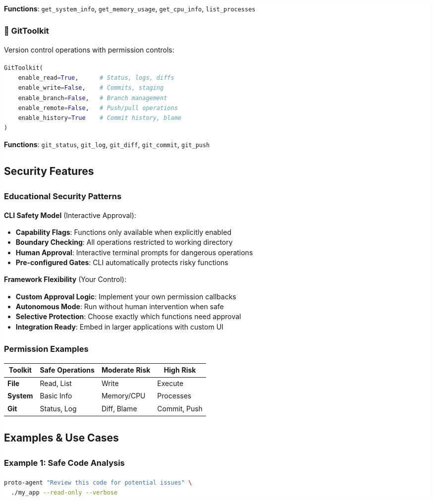 **Functions**: `get_system_info`, `get_memory_usage`, `get_cpu_info`, `list_processes`

### 🔧 GitToolkit

Version control operations with permission controls:

```python
GitToolkit(
    enable_read=True,      # Status, logs, diffs
    enable_write=False,    # Commits, staging
    enable_branch=False,   # Branch management
    enable_remote=False,   # Push/pull operations
    enable_history=True    # Commit history, blame
)
```

**Functions**: `git_status`, `git_log`, `git_diff`, `git_commit`, `git_push`

## Security Features

### Educational Security Patterns

**CLI Safety Model** (Interactive Approval):

- **Capability Flags**: Functions only available when explicitly enabled
- **Boundary Checking**: All operations restricted to working directory
- **Human Approval**: Interactive terminal prompts for dangerous operations
- **Pre-configured Gates**: CLI automatically protects risky functions

**Framework Flexibility** (Your Control):

- **Custom Approval Logic**: Implement your own permission callbacks
- **Autonomous Mode**: Run without human intervention when safe
- **Selective Protection**: Choose exactly which functions need approval
- **Integration Ready**: Embed in larger applications with custom UI

### Permission Examples

| Toolkit    | Safe Operations | Moderate Risk | High Risk    |
| ---------- | --------------- | ------------- | ------------ |
| **File**   | Read, List      | Write         | Execute      |
| **System** | Basic Info      | Memory/CPU    | Processes    |
| **Git**    | Status, Log     | Diff, Blame   | Commit, Push |

## Examples & Use Cases

### Example 1: Safe Code Analysis

```bash
proto-agent "Review this code for potential issues" \
  ./my_app --read-only --verbose
```

